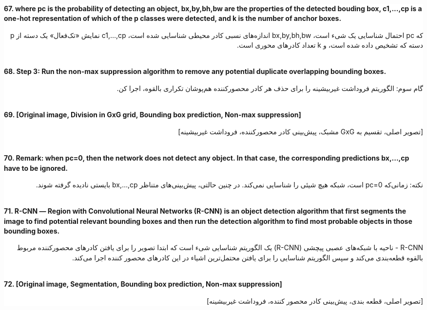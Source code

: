 **67. where pc is the probability of detecting an object, bx,by,bh,bw are the properties of the detected bouding box, c1,...,cp is a one-hot representation of which of the p classes were detected, and k is the number of anchor boxes.**

<div dir="rtl">
که pc احتمال شناسایی یک شیء است، bx,by,bh,bw اندازه‌های نسبی کادر محیطی شناسایی شده است، c1,...,cp نمایش «تک‌فعال» یک دسته از p دسته که تشخیص داده شده است، و k تعداد کادرهای محوری است.

</div>

<br>


**68. Step 3: Run the non-max suppression algorithm to remove any potential duplicate overlapping bounding boxes.**

<div dir="rtl">
گام سوم: الگوریتم فروداشت غیربیشینه را برای حذف هر کادر محصورکننده هم‌پوشان تکراری بالقوه، اجرا کن.
</div>

<br>


**69. [Original image, Division in GxG grid, Bounding box prediction, Non-max suppression]**

<div dir="rtl">
[تصویر اصلی، تقسیم به GxG مشبک، پیش‌بینی کادر محصورکننده، فروداشت غیربیشینه]
</div>

<br>


**70. Remark: when pc=0, then the network does not detect any object. In that case, the corresponding predictions bx,...,cp have to be ignored.**

<div dir="rtl">
نکته: زمانی‌که pc=0 است، شبکه هیچ شیئی را شناسایی نمی‌کند. در چنین حالتی، پیش‌بینی‌های متناظر bx,…,cp بایستی نادیده گرفته شوند.
</div>

<br>


**71. R-CNN ― Region with Convolutional Neural Networks (R-CNN) is an object detection algorithm that first segments the image to find potential relevant bounding boxes and then run the detection algorithm to find most probable objects in those bounding boxes.**

<div dir="rtl">
R-CNN - ناحیه با شبکه‌های عصبی پیچشی (R-CNN) یک الگوریتم شناسایی شیء است که ابتدا تصویر را برای یافتن کادرهای محصورکننده مربوط بالقوه قطعه‌بندی می‌کند و سپس الگوریتم شناسایی را برای یافتن محتمل‌ترین اشیاء در این کادرهای محصور کننده اجرا می‌کند.
</div>

<br>


**72. [Original image, Segmentation, Bounding box prediction, Non-max suppression]**

<div dir="rtl">
[تصویر اصلی، قطعه بندی، پیش‌بینی کادر محصور کننده، فروداشت غیربیشینه]
</div>
